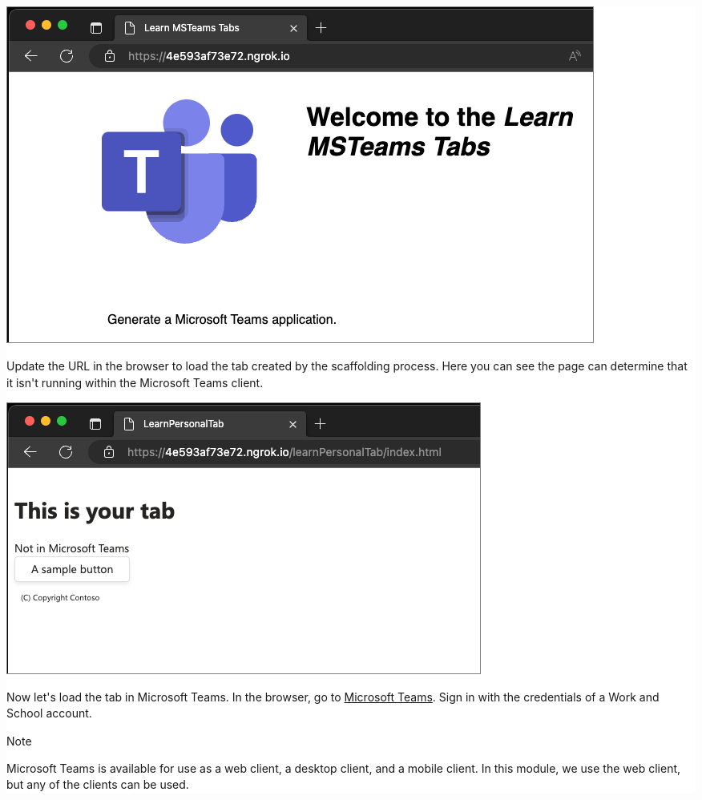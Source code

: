 ![Screenshot of the local web app hosting the Teams tab project - project homepage](../../Linked_Image_Files/4-Teams/embedded-web-experiences-tabs/03-yo-teams-03.png)

Update the URL in the browser to load the tab created by the scaffolding process. Here you can see the page can determine that it isn't running within the Microsoft Teams client.

![Screenshot of the local web app hosting the Teams tab project - displaying the tab](../../Linked_Image_Files/4-Teams/embedded-web-experiences-tabs/03-yo-teams-04.png)

Now let's load the tab in Microsoft Teams. In the browser, go to [Microsoft Teams](https://teams.microsoft.com). Sign in with the credentials of a Work and School account.

> [!NOTE]
> Microsoft Teams is available for use as a web client, a desktop client, and a mobile client. In this module, we use the web client, but any of the clients can be used.
